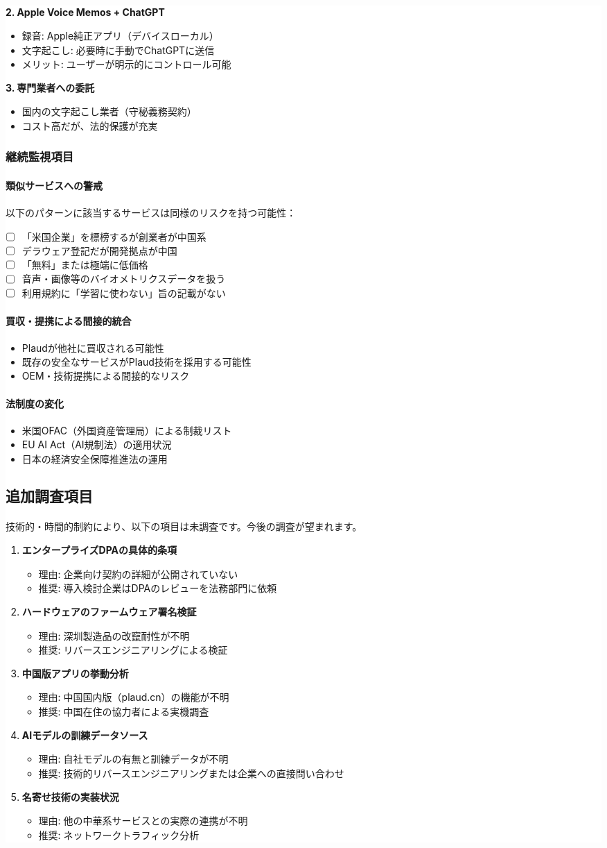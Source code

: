 **2. Apple Voice Memos + ChatGPT**
- 録音: Apple純正アプリ（デバイスローカル）
- 文字起こし: 必要時に手動でChatGPTに送信
- メリット: ユーザーが明示的にコントロール可能

**3. 専門業者への委託**
- 国内の文字起こし業者（守秘義務契約）
- コスト高だが、法的保護が充実

### 継続監視項目

#### 類似サービスへの警戒

以下のパターンに該当するサービスは同様のリスクを持つ可能性：
- [ ] 「米国企業」を標榜するが創業者が中国系
- [ ] デラウェア登記だが開発拠点が中国
- [ ] 「無料」または極端に低価格
- [ ] 音声・画像等のバイオメトリクスデータを扱う
- [ ] 利用規約に「学習に使わない」旨の記載がない

#### 買収・提携による間接的統合

- Plaudが他社に買収される可能性
- 既存の安全なサービスがPlaud技術を採用する可能性
- OEM・技術提携による間接的なリスク

#### 法制度の変化

- 米国OFAC（外国資産管理局）による制裁リスト
- EU AI Act（AI規制法）の適用状況
- 日本の経済安全保障推進法の運用

## 追加調査項目

技術的・時間的制約により、以下の項目は未調査です。今後の調査が望まれます。

1. **エンタープライズDPAの具体的条項**
   - 理由: 企業向け契約の詳細が公開されていない
   - 推奨: 導入検討企業はDPAのレビューを法務部門に依頼

2. **ハードウェアのファームウェア署名検証**
   - 理由: 深圳製造品の改竄耐性が不明
   - 推奨: リバースエンジニアリングによる検証

3. **中国版アプリの挙動分析**
   - 理由: 中国国内版（plaud.cn）の機能が不明
   - 推奨: 中国在住の協力者による実機調査

4. **AIモデルの訓練データソース**
   - 理由: 自社モデルの有無と訓練データが不明
   - 推奨: 技術的リバースエンジニアリングまたは企業への直接問い合わせ

5. **名寄せ技術の実装状況**
   - 理由: 他の中華系サービスとの実際の連携が不明
   - 推奨: ネットワークトラフィック分析
